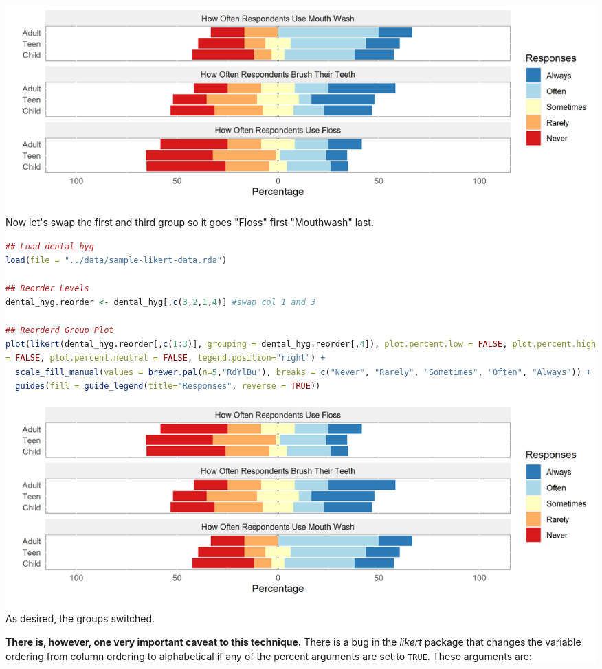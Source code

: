 ![A grouped Likert graph created with the likert package](..\assets\img\likert\reorder_g1.png)

Now let's swap the first and third group so it goes "Floss" first "Mouthwash" last. 

```R
## Load dental_hyg
load(file = "../data/sample-likert-data.rda")

## Reorder Levels
dental_hyg.reorder <- dental_hyg[,c(3,2,1,4)] #swap col 1 and 3

## Reorderd Group Plot
plot(likert(dental_hyg.reorder[,c(1:3)], grouping = dental_hyg.reorder[,4]), plot.percent.low = FALSE, plot.percent.high = FALSE, plot.percent.neutral = FALSE, legend.position="right") +
  scale_fill_manual(values = brewer.pal(n=5,"RdYlBu"), breaks = c("Never", "Rarely", "Sometimes", "Often", "Always")) +
  guides(fill = guide_legend(title="Responses", reverse = TRUE))
```

![A grouped Likert graph created with the likert package](..\assets\img\likert\reorder_g2.png)

As desired, the groups switched.

**There is, however, one very important caveat to this technique.** There is a bug in the *likert* package that changes the variable ordering from column ordering to alphabetical if any of the percent arguments are set to `TRUE`. These arguments are:


[^1]: In this blog post I elected not to show 100% bar charts thus far because I didn't want to add too much too quickly.
